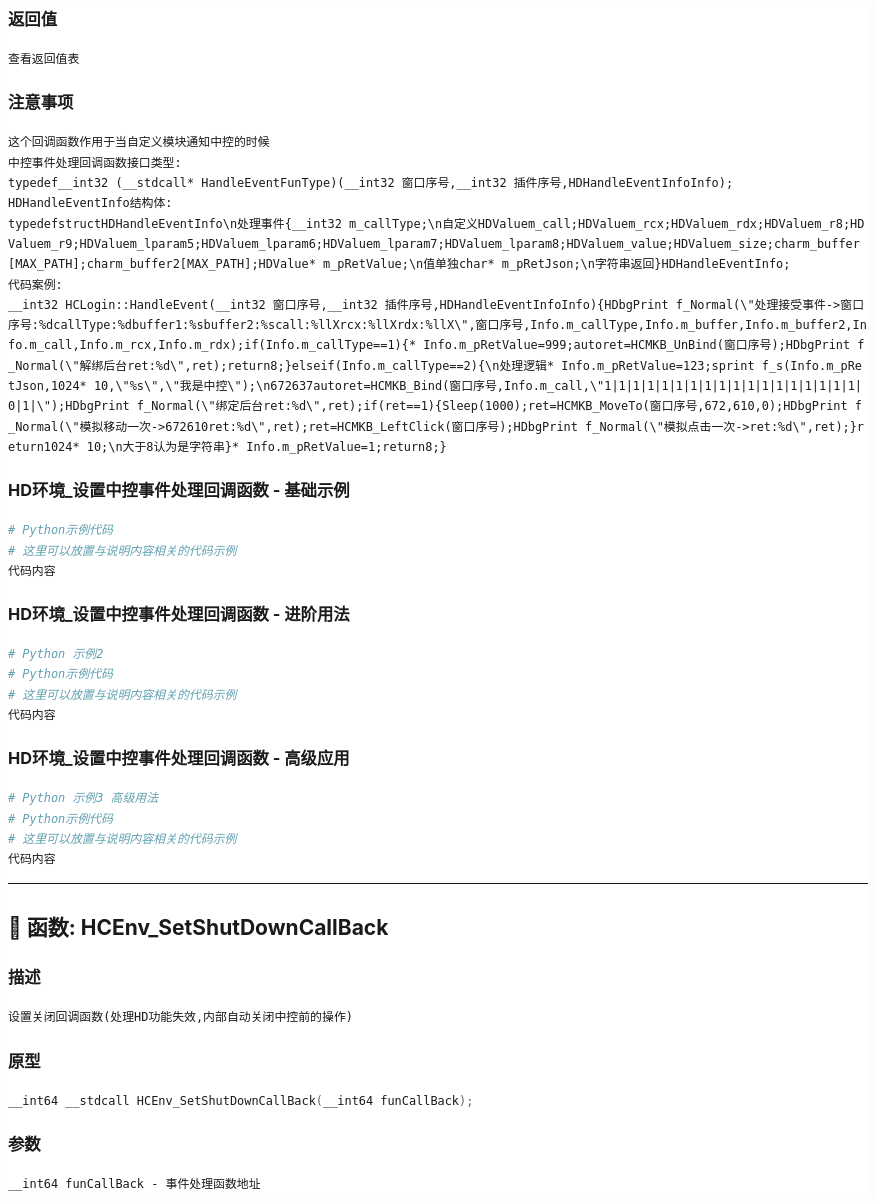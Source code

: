 ### 返回值
```
查看返回值表
```
### 注意事项
```
这个回调函数作用于当自定义模块通知中控的时候
中控事件处理回调函数接口类型:
typedef__int32 (__stdcall* HandleEventFunType)(__int32 窗口序号,__int32 插件序号,HDHandleEventInfoInfo);
HDHandleEventInfo结构体:
typedefstructHDHandleEventInfo\n处理事件{__int32 m_callType;\n自定义HDValuem_call;HDValuem_rcx;HDValuem_rdx;HDValuem_r8;HDValuem_r9;HDValuem_lparam5;HDValuem_lparam6;HDValuem_lparam7;HDValuem_lparam8;HDValuem_value;HDValuem_size;charm_buffer[MAX_PATH];charm_buffer2[MAX_PATH];HDValue* m_pRetValue;\n值单独char* m_pRetJson;\n字符串返回}HDHandleEventInfo;
代码案例:
__int32 HCLogin::HandleEvent(__int32 窗口序号,__int32 插件序号,HDHandleEventInfoInfo){HDbgPrint f_Normal(\"处理接受事件->窗口序号:%dcallType:%dbuffer1:%sbuffer2:%scall:%llXrcx:%llXrdx:%llX\",窗口序号,Info.m_callType,Info.m_buffer,Info.m_buffer2,Info.m_call,Info.m_rcx,Info.m_rdx);if(Info.m_callType==1){* Info.m_pRetValue=999;autoret=HCMKB_UnBind(窗口序号);HDbgPrint f_Normal(\"解绑后台ret:%d\",ret);return8;}elseif(Info.m_callType==2){\n处理逻辑* Info.m_pRetValue=123;sprint f_s(Info.m_pRetJson,1024* 10,\"%s\",\"我是中控\");\n672637autoret=HCMKB_Bind(窗口序号,Info.m_call,\"1|1|1|1|1|1|1|1|1|1|1|1|1|1|1|1|1|1|0|1|\");HDbgPrint f_Normal(\"绑定后台ret:%d\",ret);if(ret==1){Sleep(1000);ret=HCMKB_MoveTo(窗口序号,672,610,0);HDbgPrint f_Normal(\"模拟移动一次->672610ret:%d\",ret);ret=HCMKB_LeftClick(窗口序号);HDbgPrint f_Normal(\"模拟点击一次->ret:%d\",ret);}return1024* 10;\n大于8认为是字符串}* Info.m_pRetValue=1;return8;}
```
### HD环境_设置中控事件处理回调函数 - 基础示例
```python
# Python示例代码
# 这里可以放置与说明内容相关的代码示例
代码内容
```
### HD环境_设置中控事件处理回调函数 - 进阶用法
```python
# Python 示例2
# Python示例代码
# 这里可以放置与说明内容相关的代码示例
代码内容
```
### HD环境_设置中控事件处理回调函数 - 高级应用
```python
# Python 示例3 高级用法
# Python示例代码
# 这里可以放置与说明内容相关的代码示例
代码内容
```

---
## 📌 函数: HCEnv_SetShutDownCallBack
### 描述
```
设置关闭回调函数(处理HD功能失效,内部自动关闭中控前的操作)
```
### 原型
```cpp
__int64 __stdcall HCEnv_SetShutDownCallBack(__int64 funCallBack);
```
### 参数
```
__int64 funCallBack - 事件处理函数地址
```